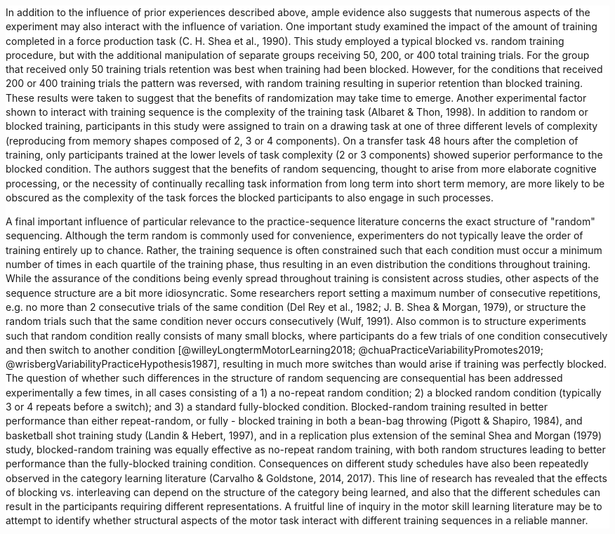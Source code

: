 In addition to the influence of prior experiences described above, ample evidence also suggests that numerous aspects of the experiment may also interact with the influence of variation. One important study examined the impact of the amount of training completed in a force production task (C. H. Shea et al., 1990). This study employed a typical blocked vs. random training procedure, but with the additional manipulation of separate groups receiving 50, 200, or 400 total training trials. For the group that received only 50 training trials retention was best when training had been blocked. However, for the conditions that received 200 or 400 training trials the pattern was reversed, with random training resulting in superior retention than blocked training. These results were taken to suggest that the benefits of randomization may take time to emerge. Another experimental factor shown to interact with training sequence is the complexity of the training task (Albaret & Thon, 1998). In addition to random or blocked training, participants in this study were assigned to train on a drawing task at one of three different levels of complexity (reproducing from memory shapes composed of 2, 3 or 4 components). On a transfer task 48 hours after the completion of training, only participants trained at the lower levels of task complexity (2 or 3 components) showed superior performance to the blocked condition. The authors suggest that the benefits of random sequencing, thought to arise from more elaborate cognitive processing, or the necessity of continually recalling task information from long term into short term memory, are more likely to be obscured as the complexity of the task forces the blocked participants to also engage in such processes.

A final important influence of particular relevance to the practice-sequence literature concerns the exact structure of "random" sequencing. Although the term random is commonly used for convenience, experimenters do not typically leave the order of training entirely up to chance. Rather, the training sequence is often constrained such that each condition must occur a minimum number of times in each quartile of the training phase, thus resulting in an even distribution the conditions throughout training. While the assurance of the conditions being evenly spread throughout training is consistent across studies, other aspects of the sequence structure are a bit more idiosyncratic. Some researchers report setting a maximum number of consecutive repetitions, e.g. no more than 2 consecutive trials of the same condition (Del Rey et al., 1982; J. B. Shea & Morgan, 1979), or structure the random trials such that the same condition never occurs consecutively (Wulf, 1991). Also common is to structure experiments such that random condition really consists of many small blocks, where participants do a few trials of one condition consecutively and then switch to another condition [@willeyLongtermMotorLearning2018; @chuaPracticeVariabilityPromotes2019; @wrisbergVariabilityPracticeHypothesis1987], resulting in much more switches than would arise if training was perfectly blocked. The question of whether such differences in the structure of random sequencing are consequential has been addressed experimentally a few times, in all cases consisting of a 1) a no-repeat random condition; 2) a blocked random condition (typically 3 or 4 repeats before a switch); and 3) a standard fully-blocked condition. Blocked-random training resulted in better performance than either repeat-random, or fully - blocked training in both a bean-bag throwing (Pigott & Shapiro, 1984), and basketball shot training study (Landin & Hebert, 1997), and in a replication plus extension of the seminal Shea and Morgan (1979) study, blocked-random training was equally effective as no-repeat random training, with both random structures leading to better performance than the fully-blocked training condition. Consequences on different study schedules have also been repeatedly observed in the category learning literature (Carvalho & Goldstone, 2014, 2017). This line of research has revealed that the effects of blocking vs. interleaving can depend on the structure of the category being learned, and also that the different schedules can result in the participants requiring different representations. A fruitful line of inquiry in the motor skill learning literature may be to attempt to identify whether structural aspects of the motor task interact with different training sequences in a reliable manner.
